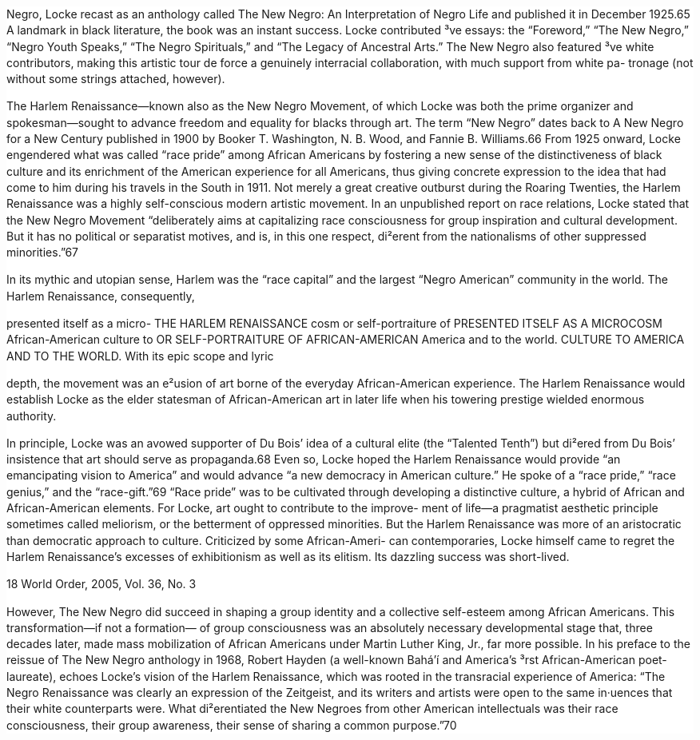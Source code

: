 Negro, Locke recast as an anthology called The New Negro: An Interpretation of Negro
Life and published it in December 1925.65 A landmark in black literature, the book
was an instant success. Locke contributed ³ve essays: the “Foreword,” “The New
Negro,” “Negro Youth Speaks,” “The Negro Spirituals,” and “The Legacy of Ancestral
Arts.” The New Negro also featured ³ve white contributors, making this artistic tour
de force a genuinely interracial collaboration, with much support from white pa-
tronage (not without some strings attached, however).

The Harlem Renaissance—known also as the New Negro Movement, of which
Locke was both the prime organizer and spokesman—sought to advance freedom
and equality for blacks through art. The term “New Negro” dates back to A New
Negro for a New Century published in 1900 by Booker T. Washington, N. B. Wood,
and Fannie B. Williams.66 From 1925 onward, Locke engendered what was called
“race pride” among African Americans by fostering a new sense of the distinctiveness
of black culture and its enrichment of the American experience for all Americans,
thus giving concrete expression to the idea that had come to him during his travels
in the South in 1911. Not merely a great creative outburst during the Roaring
Twenties, the Harlem Renaissance was a highly self-conscious modern artistic
movement. In an unpublished report on race relations, Locke stated that the New
Negro Movement “deliberately aims at capitalizing race consciousness for group
inspiration and cultural development. But it has no political or separatist motives,
and is, in this one respect, di²erent from the nationalisms of other suppressed
minorities.”67

In its mythic and utopian sense, Harlem was the “race capital” and the largest
“Negro American” community in the world. The Harlem Renaissance, consequently,

presented itself as a micro-
THE HARLEM RENAISSANCE                        cosm or self-portraiture of
PRESENTED ITSELF AS A MICROCOSM                    African-American culture to
OR SELF-PORTRAITURE OF AFRICAN-AMERICAN                 America and to the world.
CULTURE TO AMERICA AND TO THE WORLD.             With its epic scope and lyric

depth, the movement was an
e²usion of art borne of the everyday African-American experience. The Harlem
Renaissance would establish Locke as the elder statesman of African-American art
in later life when his towering prestige wielded enormous authority.

In principle, Locke was an avowed supporter of Du Bois’ idea of a cultural elite
(the “Talented Tenth”) but di²ered from Du Bois’ insistence that art should serve
as propaganda.68 Even so, Locke hoped the Harlem Renaissance would provide “an
emancipating vision to America” and would advance “a new democracy in American
culture.” He spoke of a “race pride,” “race genius,” and the “race-gift.”69 “Race pride”
was to be cultivated through developing a distinctive culture, a hybrid of African
and African-American elements. For Locke, art ought to contribute to the improve-
ment of life—a pragmatist aesthetic principle sometimes called meliorism, or the
betterment of oppressed minorities. But the Harlem Renaissance was more of an
aristocratic than democratic approach to culture. Criticized by some African-Ameri-
can contemporaries, Locke himself came to regret the Harlem Renaissance’s excesses
of exhibitionism as well as its elitism. Its dazzling success was short-lived.

18     World Order, 2005, Vol. 36, No. 3

However, The New Negro did succeed in shaping a group identity and a collective
self-esteem among African Americans. This transformation—if not a formation—
of group consciousness was an absolutely necessary developmental stage that, three
decades later, made mass mobilization of African Americans under Martin Luther
King, Jr., far more possible. In his preface to the reissue of The New Negro anthology
in 1968, Robert Hayden (a well-known Bahá’í and America’s ³rst African-American
poet-laureate), echoes Locke’s vision of the Harlem Renaissance, which was rooted
in the transracial experience of America: “The Negro Renaissance was clearly an
expression of the Zeitgeist, and its writers and artists were open to the same in·uences
that their white counterparts were. What di²erentiated the New Negroes from other
American intellectuals was their race consciousness, their group awareness, their
sense of sharing a common purpose.”70
